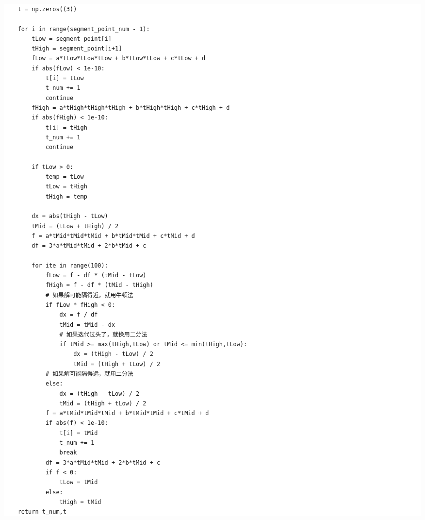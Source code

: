 ```
    t = np.zeros((3))
    
    for i in range(segment_point_num - 1):
        tLow = segment_point[i]
        tHigh = segment_point[i+1]
        fLow = a*tLow*tLow*tLow + b*tLow*tLow + c*tLow + d
        if abs(fLow) < 1e-10:
            t[i] = tLow
            t_num += 1
            continue
        fHigh = a*tHigh*tHigh*tHigh + b*tHigh*tHigh + c*tHigh + d
        if abs(fHigh) < 1e-10:
            t[i] = tHigh
            t_num += 1
            continue
        
        if tLow > 0:
            temp = tLow
            tLow = tHigh
            tHigh = temp
            
        dx = abs(tHigh - tLow)
        tMid = (tLow + tHigh) / 2
        f = a*tMid*tMid*tMid + b*tMid*tMid + c*tMid + d
        df = 3*a*tMid*tMid + 2*b*tMid + c
        
        for ite in range(100):
            fLow = f - df * (tMid - tLow)
            fHigh = f - df * (tMid - tHigh)
            # 如果解可能隔得近，就用牛顿法
            if fLow * fHigh < 0:
                dx = f / df
                tMid = tMid - dx
                # 如果迭代过头了，就换用二分法
                if tMid >= max(tHigh,tLow) or tMid <= min(tHigh,tLow):
                    dx = (tHigh - tLow) / 2
                    tMid = (tHigh + tLow) / 2
            # 如果解可能隔得远，就用二分法
            else:
                dx = (tHigh - tLow) / 2
                tMid = (tHigh + tLow) / 2
            f = a*tMid*tMid*tMid + b*tMid*tMid + c*tMid + d
            if abs(f) < 1e-10:
                t[i] = tMid
                t_num += 1
                break
            df = 3*a*tMid*tMid + 2*b*tMid + c
            if f < 0:
                tLow = tMid
            else:
                tHigh = tMid
    return t_num,t
```
